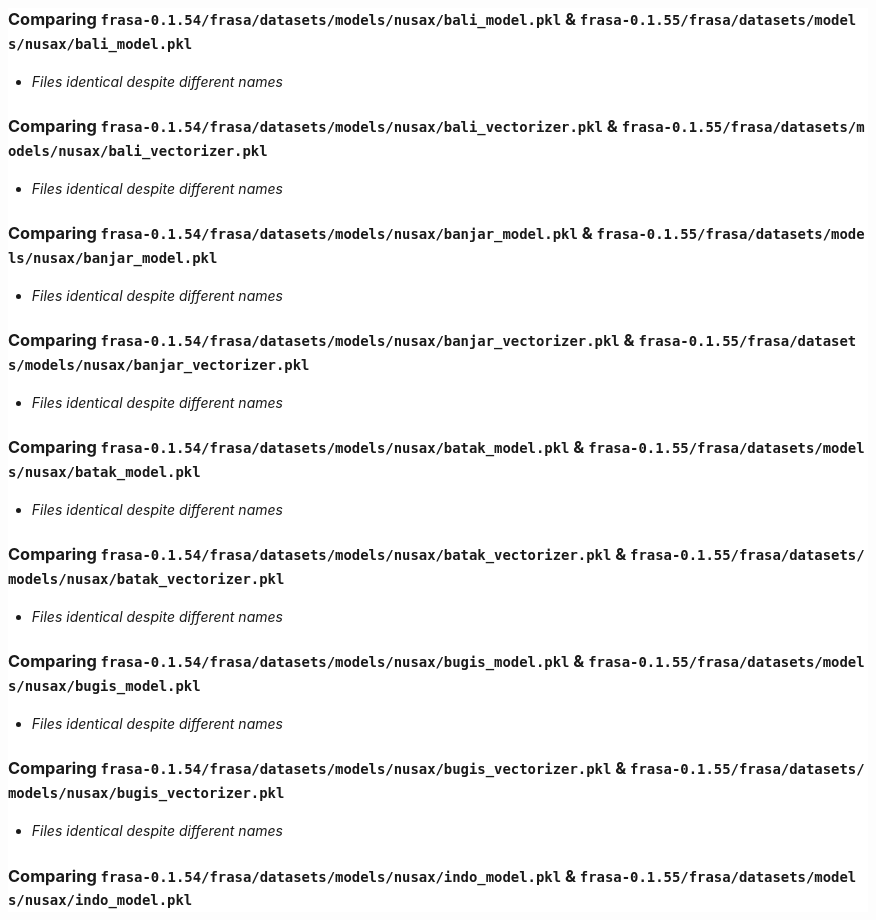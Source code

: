 ### Comparing `frasa-0.1.54/frasa/datasets/models/nusax/bali_model.pkl` & `frasa-0.1.55/frasa/datasets/models/nusax/bali_model.pkl`

 * *Files identical despite different names*

### Comparing `frasa-0.1.54/frasa/datasets/models/nusax/bali_vectorizer.pkl` & `frasa-0.1.55/frasa/datasets/models/nusax/bali_vectorizer.pkl`

 * *Files identical despite different names*

### Comparing `frasa-0.1.54/frasa/datasets/models/nusax/banjar_model.pkl` & `frasa-0.1.55/frasa/datasets/models/nusax/banjar_model.pkl`

 * *Files identical despite different names*

### Comparing `frasa-0.1.54/frasa/datasets/models/nusax/banjar_vectorizer.pkl` & `frasa-0.1.55/frasa/datasets/models/nusax/banjar_vectorizer.pkl`

 * *Files identical despite different names*

### Comparing `frasa-0.1.54/frasa/datasets/models/nusax/batak_model.pkl` & `frasa-0.1.55/frasa/datasets/models/nusax/batak_model.pkl`

 * *Files identical despite different names*

### Comparing `frasa-0.1.54/frasa/datasets/models/nusax/batak_vectorizer.pkl` & `frasa-0.1.55/frasa/datasets/models/nusax/batak_vectorizer.pkl`

 * *Files identical despite different names*

### Comparing `frasa-0.1.54/frasa/datasets/models/nusax/bugis_model.pkl` & `frasa-0.1.55/frasa/datasets/models/nusax/bugis_model.pkl`

 * *Files identical despite different names*

### Comparing `frasa-0.1.54/frasa/datasets/models/nusax/bugis_vectorizer.pkl` & `frasa-0.1.55/frasa/datasets/models/nusax/bugis_vectorizer.pkl`

 * *Files identical despite different names*

### Comparing `frasa-0.1.54/frasa/datasets/models/nusax/indo_model.pkl` & `frasa-0.1.55/frasa/datasets/models/nusax/indo_model.pkl`
